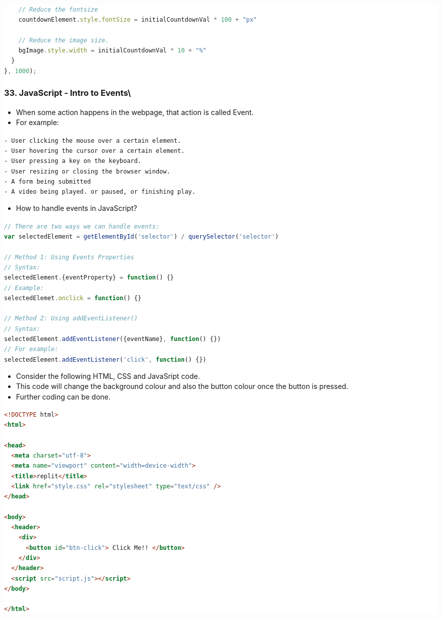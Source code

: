 ```javascript
    // Reduce the fontsize
    countdownElement.style.fontSize = initialCountdownVal * 100 + "px"

    // Reduce the image size.
    bgImage.style.width = initialCountdownVal * 10 + "%"
  }
}, 1000);
```

### 33. JavaScript - Intro to Events\
- When some action happens in the webpage, that action is called Event.
- For example:
```
- User clicking the mouse over a certain element.
- User hovering the cursor over a certain element.
- User pressing a key on the keyboard.
- User resizing or closing the browser window.
- A form being submitted
- A video being played. or paused, or finishing play.
```
- How to handle events in JavaScript?
```javascript
// There are two ways we can handle events:
var selectedElement = getElementById('selector') / querySelector('selector')

// Method 1: Using Events Properties
// Syntax:
selectedElement.{eventProperty} = function() {}
// Example:
selectedElemet.onclick = function() {}

// Method 2: Using addEventListener()
// Syntax:
selectedElement.addEventListener({eventName}, function() {})
// For example:
selectedElement.addEventListener('click', function() {})
```
- Consider the following HTML, CSS and JavaSript code.
- This code will change the background colour and also the button colour once the button is pressed.
- Further coding can be done.
```html
<!DOCTYPE html>
<html>

<head>
  <meta charset="utf-8">
  <meta name="viewport" content="width=device-width">
  <title>replit</title>
  <link href="style.css" rel="stylesheet" type="text/css" />
</head>

<body>
  <header>
    <div>
      <button id="btn-click"> Click Me!! </button>
    </div>
  </header>
  <script src="script.js"></script>
</body>

</html>
```
```css
```